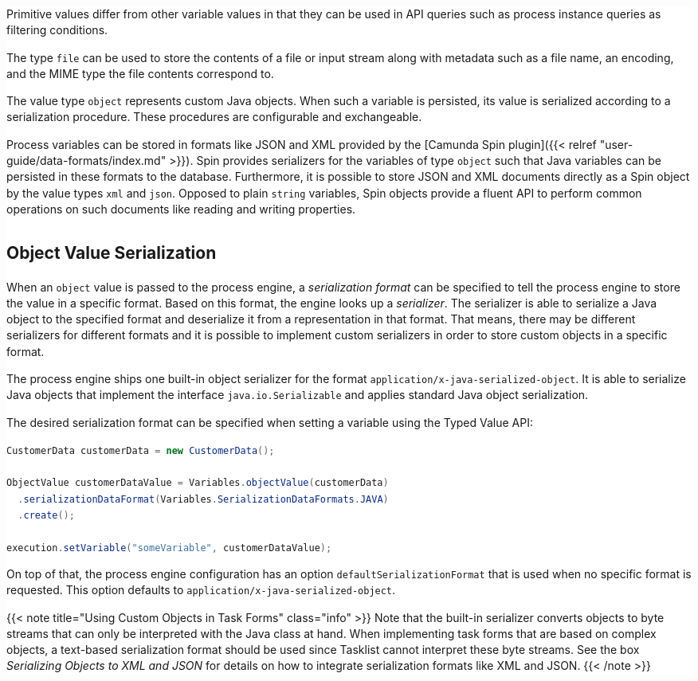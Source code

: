 Primitive values differ from other variable values in that they can be used in API queries such as process instance queries as filtering conditions.

The type `file` can be used to store the contents of a file or input stream along with metadata such as a file name, an encoding, and the MIME type the file contents correspond to.

The value type `object` represents custom Java objects. When such a variable is persisted, its value is serialized according to a serialization procedure. These procedures are configurable and exchangeable.

Process variables can be stored in formats like JSON and XML provided by the [Camunda Spin plugin]({{< relref "user-guide/data-formats/index.md" >}}). Spin provides serializers for the variables of type `object` such that Java variables can be persisted in these formats to the database. Furthermore, it is possible to store JSON and XML documents directly as a Spin object by the value types `xml` and `json`. Opposed to plain `string` variables, Spin objects provide a fluent API to perform common operations on such documents like reading and writing properties.


## Object Value Serialization

When an `object` value is passed to the process engine, a *serialization format* can be specified to tell the process engine to store the value in a specific format. Based on this format, the engine looks up a *serializer*. The serializer is able to serialize a Java object to the specified format and deserialize it from a representation in that format. That means, there may be different serializers for different formats and it is possible to implement custom serializers in order to store custom objects in a specific format.

The process engine ships one built-in object serializer for the format `application/x-java-serialized-object`. It is able to serialize Java objects that implement the interface `java.io.Serializable` and applies standard Java object serialization.

The desired serialization format can be specified when setting a variable using the Typed Value API:

```java
CustomerData customerData = new CustomerData();

ObjectValue customerDataValue = Variables.objectValue(customerData)
  .serializationDataFormat(Variables.SerializationDataFormats.JAVA)
  .create();

execution.setVariable("someVariable", customerDataValue);
```

 On top of that, the process engine configuration has an option `defaultSerializationFormat` that is used when no specific format is requested. This option defaults to `application/x-java-serialized-object`.

{{< note title="Using Custom Objects in Task Forms" class="info" >}}
  Note that the built-in serializer converts objects to byte streams that can only be interpreted with the Java class at hand. When implementing task forms that are based on complex objects, a text-based serialization format should be used since Tasklist cannot interpret these byte streams. See the box *Serializing Objects to XML and JSON* for details on how to integrate serialization formats like XML and JSON.
{{< /note >}}
